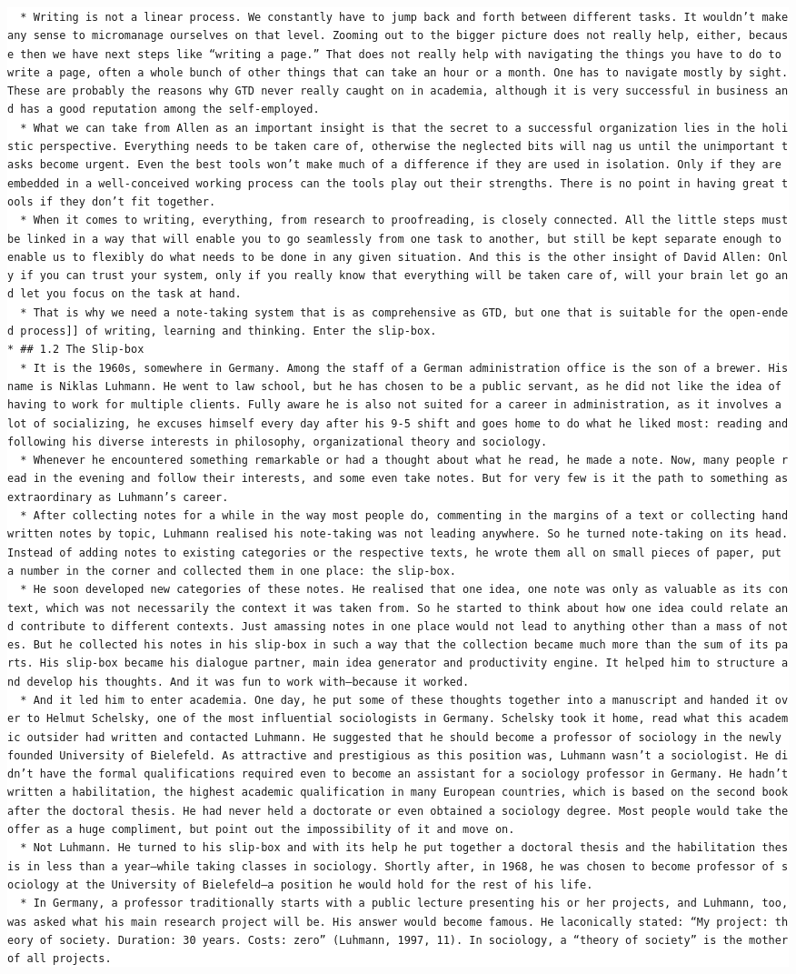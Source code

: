       * Writing is not a linear process. We constantly have to jump back and forth between different tasks. It wouldn’t make any sense to micromanage ourselves on that level. Zooming out to the bigger picture does not really help, either, because then we have next steps like “writing a page.” That does not really help with navigating the things you have to do to write a page, often a whole bunch of other things that can take an hour or a month. One has to navigate mostly by sight. These are probably the reasons why GTD never really caught on in academia, although it is very successful in business and has a good reputation among the self-employed.
      * What we can take from Allen as an important insight is that the secret to a successful organization lies in the holistic perspective. Everything needs to be taken care of, otherwise the neglected bits will nag us until the unimportant tasks become urgent. Even the best tools won’t make much of a difference if they are used in isolation. Only if they are embedded in a well-conceived working process can the tools play out their strengths. There is no point in having great tools if they don’t fit together.
      * When it comes to writing, everything, from research to proofreading, is closely connected. All the little steps must be linked in a way that will enable you to go seamlessly from one task to another, but still be kept separate enough to enable us to flexibly do what needs to be done in any given situation. And this is the other insight of David Allen: Only if you can trust your system, only if you really know that everything will be taken care of, will your brain let go and let you focus on the task at hand.
      * That is why we need a note-taking system that is as comprehensive as GTD, but one that is suitable for the open-ended process]] of writing, learning and thinking. Enter the slip-box.
    * ## 1.2 The Slip-box
      * It is the 1960s, somewhere in Germany. Among the staff of a German administration office is the son of a brewer. His name is Niklas Luhmann. He went to law school, but he has chosen to be a public servant, as he did not like the idea of having to work for multiple clients. Fully aware he is also not suited for a career in administration, as it involves a lot of socializing, he excuses himself every day after his 9-5 shift and goes home to do what he liked most: reading and following his diverse interests in philosophy, organizational theory and sociology.
      * Whenever he encountered something remarkable or had a thought about what he read, he made a note. Now, many people read in the evening and follow their interests, and some even take notes. But for very few is it the path to something as extraordinary as Luhmann’s career.
      * After collecting notes for a while in the way most people do, commenting in the margins of a text or collecting handwritten notes by topic, Luhmann realised his note-taking was not leading anywhere. So he turned note-taking on its head. Instead of adding notes to existing categories or the respective texts, he wrote them all on small pieces of paper, put a number in the corner and collected them in one place: the slip-box.
      * He soon developed new categories of these notes. He realised that one idea, one note was only as valuable as its context, which was not necessarily the context it was taken from. So he started to think about how one idea could relate and contribute to different contexts. Just amassing notes in one place would not lead to anything other than a mass of notes. But he collected his notes in his slip-box in such a way that the collection became much more than the sum of its parts. His slip-box became his dialogue partner, main idea generator and productivity engine. It helped him to structure and develop his thoughts. And it was fun to work with–because it worked.
      * And it led him to enter academia. One day, he put some of these thoughts together into a manuscript and handed it over to Helmut Schelsky, one of the most influential sociologists in Germany. Schelsky took it home, read what this academic outsider had written and contacted Luhmann. He suggested that he should become a professor of sociology in the newly founded University of Bielefeld. As attractive and prestigious as this position was, Luhmann wasn’t a sociologist. He didn’t have the formal qualifications required even to become an assistant for a sociology professor in Germany. He hadn’t written a habilitation, the highest academic qualification in many European countries, which is based on the second book after the doctoral thesis. He had never held a doctorate or even obtained a sociology degree. Most people would take the offer as a huge compliment, but point out the impossibility of it and move on.
      * Not Luhmann. He turned to his slip-box and with its help he put together a doctoral thesis and the habilitation thesis in less than a year–while taking classes in sociology. Shortly after, in 1968, he was chosen to become professor of sociology at the University of Bielefeld–a position he would hold for the rest of his life.
      * In Germany, a professor traditionally starts with a public lecture presenting his or her projects, and Luhmann, too, was asked what his main research project will be. His answer would become famous. He laconically stated: “My project: theory of society. Duration: 30 years. Costs: zero” (Luhmann, 1997, 11). In sociology, a “theory of society” is the mother of all projects.